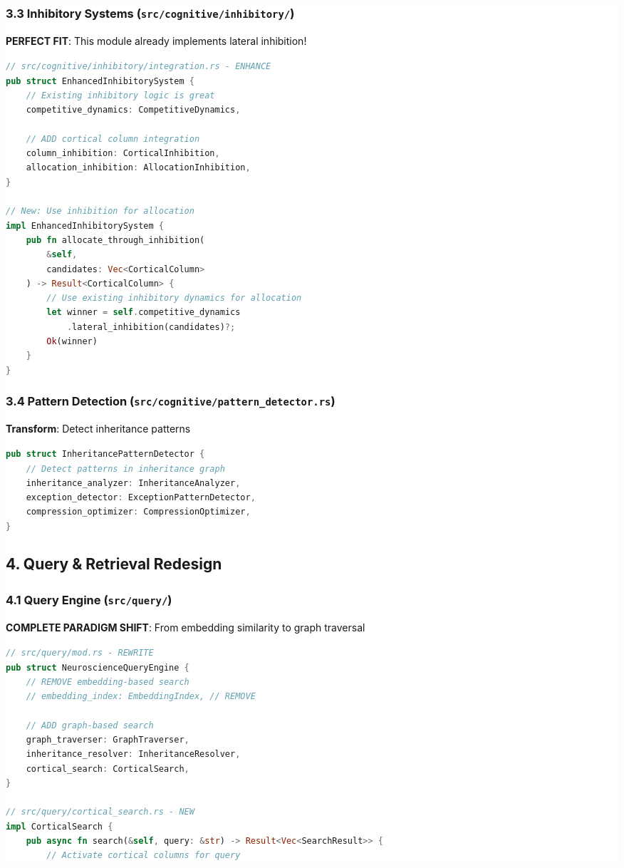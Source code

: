 ### 3.3 Inhibitory Systems (`src/cognitive/inhibitory/`)

**PERFECT FIT**: This module already implements lateral inhibition!

```rust
// src/cognitive/inhibitory/integration.rs - ENHANCE
pub struct EnhancedInhibitorySystem {
    // Existing inhibitory logic is great
    competitive_dynamics: CompetitiveDynamics,
    
    // ADD cortical column integration
    column_inhibition: CorticalInhibition,
    allocation_inhibition: AllocationInhibition,
}

// New: Use inhibition for allocation
impl EnhancedInhibitorySystem {
    pub fn allocate_through_inhibition(
        &self, 
        candidates: Vec<CorticalColumn>
    ) -> Result<CorticalColumn> {
        // Use existing inhibitory dynamics for allocation
        let winner = self.competitive_dynamics
            .lateral_inhibition(candidates)?;
        Ok(winner)
    }
}
```

### 3.4 Pattern Detection (`src/cognitive/pattern_detector.rs`)

**Transform**: Detect inheritance patterns

```rust
pub struct InheritancePatternDetector {
    // Detect patterns in inheritance graph
    inheritance_analyzer: InheritanceAnalyzer,
    exception_detector: ExceptionPatternDetector,
    compression_optimizer: CompressionOptimizer,
}
```

## 4. Query & Retrieval Redesign

### 4.1 Query Engine (`src/query/`)

**COMPLETE PARADIGM SHIFT**: From embedding similarity to graph traversal

```rust
// src/query/mod.rs - REWRITE
pub struct NeuroscienceQueryEngine {
    // REMOVE embedding-based search
    // embedding_index: EmbeddingIndex, // REMOVE
    
    // ADD graph-based search
    graph_traverser: GraphTraverser,
    inheritance_resolver: InheritanceResolver,
    cortical_search: CorticalSearch,
}

// src/query/cortical_search.rs - NEW
impl CorticalSearch {
    pub async fn search(&self, query: &str) -> Result<Vec<SearchResult>> {
        // Activate cortical columns for query
```
